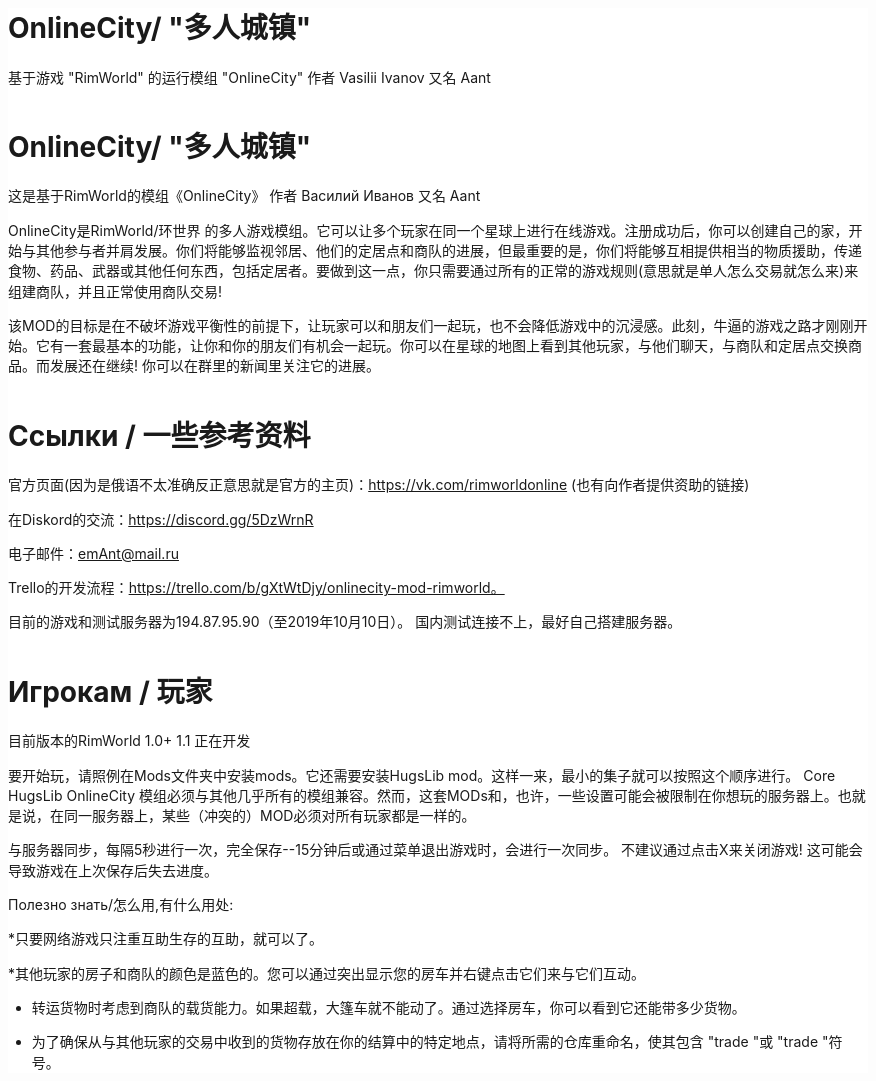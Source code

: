 # OnlineCity/ "多人城镇"
基于游戏 "RimWorld" 的运行模组 "OnlineCity"
作者 Vasilii Ivanov 又名 Aant


# OnlineCity/ "多人城镇"

这是基于RimWorld的模组《OnlineCity》
作者 Василий Иванов 又名 Aant

OnlineCity是RimWorld/环世界 的多人游戏模组。它可以让多个玩家在同一个星球上进行在线游戏。注册成功后，你可以创建自己的家，开始与其他参与者并肩发展。你们将能够监视邻居、他们的定居点和商队的进展，但最重要的是，你们将能够互相提供相当的物质援助，传递食物、药品、武器或其他任何东西，包括定居者。要做到这一点，你只需要通过所有的正常的游戏规则(意思就是单人怎么交易就怎么来)来组建商队，并且正常使用商队交易! 

该MOD的目标是在不破坏游戏平衡性的前提下，让玩家可以和朋友们一起玩，也不会降低游戏中的沉浸感。此刻，牛逼的游戏之路才刚刚开始。它有一套最基本的功能，让你和你的朋友们有机会一起玩。你可以在星球的地图上看到其他玩家，与他们聊天，与商队和定居点交换商品。而发展还在继续! 你可以在群里的新闻里关注它的进展。


# Ссылки / 一些参考资料

官方页面(因为是俄语不太准确反正意思就是官方的主页)：https://vk.com/rimworldonline
(也有向作者提供资助的链接)

在Diskord的交流：https://discord.gg/5DzWrnR

电子邮件：emAnt@mail.ru

Trello的开发流程：https://trello.com/b/gXtWtDjy/onlinecity-mod-rimworld。

目前的游戏和测试服务器为194.87.95.90（至2019年10月10日）。 国内测试连接不上，最好自己搭建服务器。

# Игрокам / 玩家

目前版本的RimWorld 1.0+  1.1 正在开发

要开始玩，请照例在Mods文件夹中安装mods。它还需要安装HugsLib mod。这样一来，最小的集子就可以按照这个顺序进行。
Core
HugsLib
OnlineCity
模组必须与其他几乎所有的模组兼容。然而，这套MODs和，也许，一些设置可能会被限制在你想玩的服务器上。也就是说，在同一服务器上，某些（冲突的）MOD必须对所有玩家都是一样的。


与服务器同步，每隔5秒进行一次，完全保存--15分钟后或通过菜单退出游戏时，会进行一次同步。
不建议通过点击X来关闭游戏! 这可能会导致游戏在上次保存后失去进度。


Полезно знать/怎么用,有什么用处: 

*只要网络游戏只注重互助生存的互助，就可以了。

*其他玩家的房子和商队的颜色是蓝色的。您可以通过突出显示您的房车并右键点击它们来与它们互动。

* 转运货物时考虑到商队的载货能力。如果超载，大篷车就不能动了。通过选择房车，你可以看到它还能带多少货物。

* 为了确保从与其他玩家的交易中收到的货物存放在你的结算中的特定地点，请将所需的仓库重命名，使其包含 "trade "或 "trade "符号。
